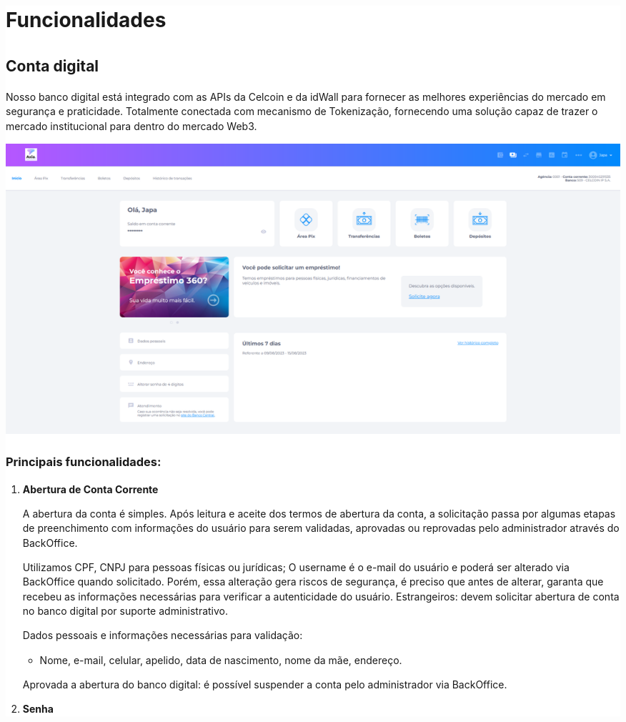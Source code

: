# Funcionalidades

## Conta digital

Nosso banco digital está integrado com as APIs da Celcoin e da idWall para fornecer as melhores experiências do mercado em segurança e praticidade. Totalmente conectada com mecanismo de Tokenização, fornecendo uma solução capaz de trazer o mercado institucional para dentro do mercado Web3.

![image](../img/homepage/banking.png)

### Principais funcionalidades:

1. **Abertura de Conta Corrente**

   A abertura da conta é simples. Após leitura e aceite dos termos de abertura da conta, a solicitação passa por algumas etapas de preenchimento com informações do usuário para serem validadas, aprovadas ou reprovadas pelo administrador através do BackOffice.
   
   Utilizamos CPF, CNPJ para pessoas físicas ou jurídicas;
   O username é o e-mail do usuário e poderá ser alterado via BackOffice quando solicitado. Porém, essa alteração gera riscos de segurança, é preciso que antes de alterar, garanta que recebeu as informações necessárias para verificar a autenticidade do usuário.
   Estrangeiros: devem solicitar abertura de conta no banco digital por suporte administrativo.
   
   Dados pessoais e informações necessárias para validação:
   
   - Nome, e-mail, celular, apelido, data de nascimento, nome da mãe, endereço.
   
   Aprovada a abertura do banco digital: é possível suspender a conta pelo administrador via BackOffice.

2. **Senha**
